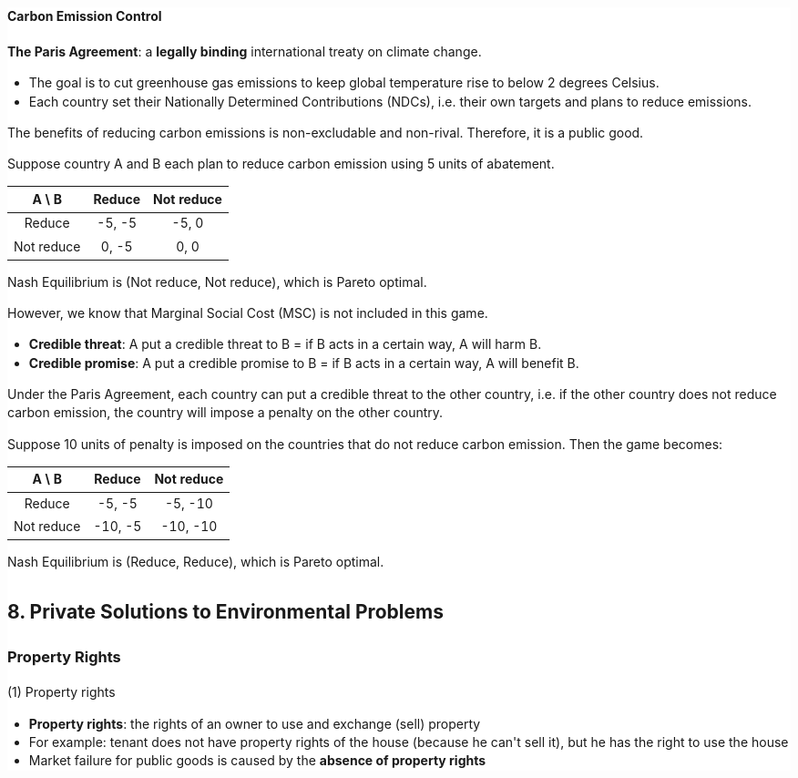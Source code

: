 #### Carbon Emission Control

**The Paris Agreement**: a **legally binding** international treaty on climate change. 

- The goal is to cut greenhouse gas emissions to keep global temperature rise to below 2 degrees Celsius.
- Each country set their Nationally Determined Contributions (NDCs), i.e. their own targets and plans to reduce emissions.

The benefits of reducing carbon emissions is non-excludable and non-rival. Therefore, it is a public good.

Suppose country A and B each plan to reduce carbon emission using 5 units of abatement.

| A \ B | Reduce | Not reduce |
| :-: | :-: | :-: |
| Reduce | -5, -5 | -5, 0 |
| Not reduce | 0, -5 | 0, 0 |

Nash Equilibrium is (Not reduce, Not reduce), which is Pareto optimal.

However, we know that Marginal Social Cost (MSC) is not included in this game.

- **Credible threat**: A put a credible threat to B = if B acts in a certain way, A will harm B.
- **Credible promise**: A put a credible promise to B = if B acts in a certain way, A will benefit B.

Under the Paris Agreement, each country can put a credible threat to the other country, i.e. if the other country does not reduce carbon emission, the country will impose a penalty on the other country.

Suppose 10 units of penalty is imposed on the countries that do not reduce carbon emission. Then the game becomes:

| A \ B | Reduce | Not reduce |
| :-: | :-: | :-: |
| Reduce | -5, -5 | -5, -10 |
| Not reduce | -10, -5 | -10, -10 |

Nash Equilibrium is (Reduce, Reduce), which is Pareto optimal.

## 8. Private Solutions to Environmental Problems

### Property Rights

(1) Property rights

- **Property rights**: the rights of an owner to use and exchange (sell) property
- For example: tenant does not have property rights of the house (because he can't sell it), but he has the right to use the house
- Market failure for public goods is caused by the **absence of property rights**
